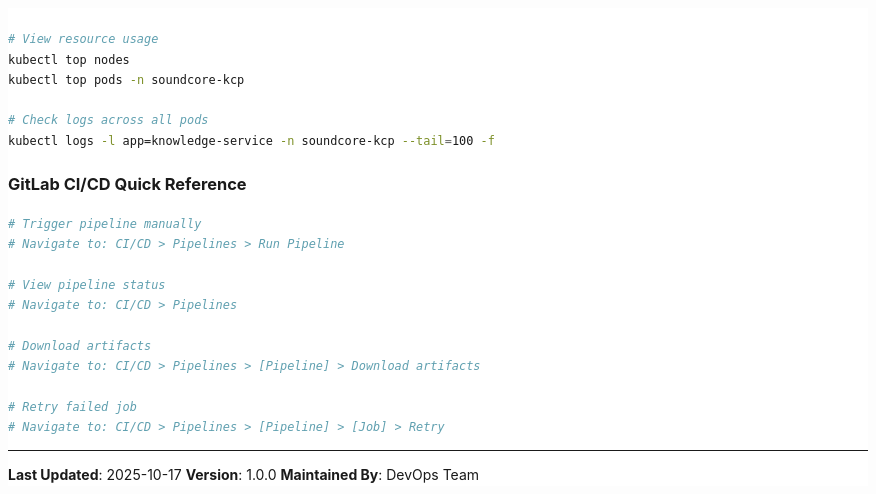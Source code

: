 ```bash

# View resource usage
kubectl top nodes
kubectl top pods -n soundcore-kcp

# Check logs across all pods
kubectl logs -l app=knowledge-service -n soundcore-kcp --tail=100 -f
```

### GitLab CI/CD Quick Reference

```bash
# Trigger pipeline manually
# Navigate to: CI/CD > Pipelines > Run Pipeline

# View pipeline status
# Navigate to: CI/CD > Pipelines

# Download artifacts
# Navigate to: CI/CD > Pipelines > [Pipeline] > Download artifacts

# Retry failed job
# Navigate to: CI/CD > Pipelines > [Pipeline] > [Job] > Retry
```

---

**Last Updated**: 2025-10-17
**Version**: 1.0.0
**Maintained By**: DevOps Team
